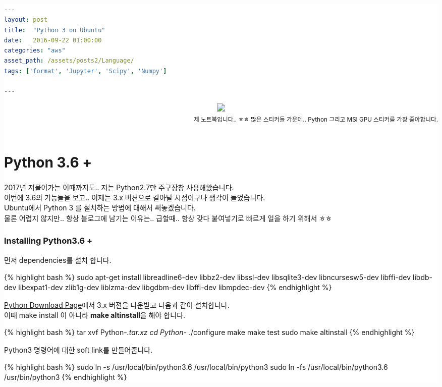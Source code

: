 ```yaml
---
layout: post
title:  "Python 3 on Ubuntu"
date:   2016-09-22 01:00:00
categories: "aws"
asset_path: /assets/posts2/Language/
tags: ['format', 'Jupyter', 'Scipy', 'Numpy']

---
```


<header>
    <img src="{{ page.asset_path }}labtop.jpg" class="img-responsive img-rounded" style="width:100%">
    <div style="text-align:right;"> 
    <small>제 노트북입니다.. ㅎㅎ 많은 스티커들 가운데.. Python 그리고 MSI GPU 스티커를 가장 좋아합니다.
    </small>
    </div>
</header>


# Python 3.6 + 

2017년 저물어가는 이때까지도.. 저는 Python2.7만 주구장창 사용해왔습니다. <br>
이번에 3.6의 기능들을 보고.. 이제는 3.x 버젼으로 갈아탈 시점이구나 생각이 들었습니다. <br>
Ubuntu에서 Python 3 를 설치하는 방법에 대해서 써놓겠습니다. <br>
물론 어렵지 않지만.. 항상 블로그에 남기는 이유는.. 급할때.. 항상 갖다 붙여넣기로 빠르게 일을 하기 위해서 ㅎㅎ

### Installing Python3.6 +

먼저 dependencies를 설치 합니다.

{% highlight bash %}
sudo apt-get install libreadline6-dev libbz2-dev libssl-dev libsqlite3-dev libncursesw5-dev libffi-dev libdb-dev libexpat1-dev zlib1g-dev liblzma-dev libgdbm-dev libffi-dev libmpdec-dev
{% endhighlight %}

[Python Download Page](https://www.python.org/downloads/)에서 3.x 버젼을 다운받고 다음과 같이 설치합니다.<br>
이때 make install 이 아니라 **make altinstall**을 해야 합니다.

{% highlight bash %}
tar xvf Python-*.tar.xz
cd Python-*
./configure
make
make test
sudo make altinstall 
{% endhighlight %}

Python3 명령어에 대한 soft link를 만들어줍니다.

{% highlight bash %}
sudo ln -s /usr/local/bin/python3.6 /usr/local/bin/python3
sudo ln -fs /usr/local/bin/python3.6 /usr/bin/python3
{% endhighlight %}
